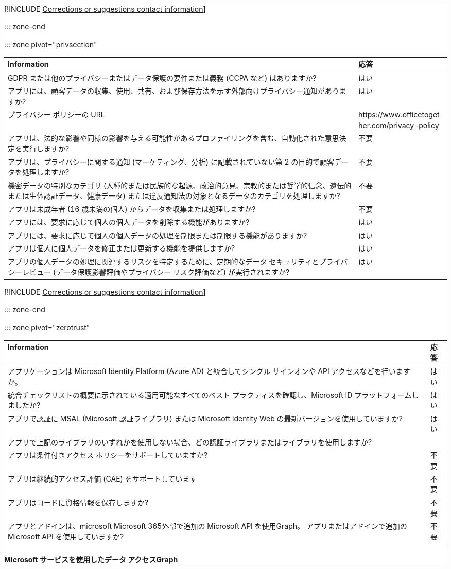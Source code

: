 [!INCLUDE [Corrections or suggestions contact information](../includes/corrections-or-suggestions.md)]

::: zone-end

::: zone pivot="privsection"

| **Information** | **応答** |
|:----------------|:-------------|
| GDPR または他のプライバシーまたはデータ保護の要件または義務 (CCPA など) はありますか? | はい |
| アプリには、顧客データの収集、使用、共有、および保存方法を示す外部向けプライバシー通知がありますか? | はい |
| プライバシー ポリシーの URL | https://www.officetogether.com/privacy-policy |
| アプリは、法的な影響や同様の影響を与える可能性があるプロファイリングを含む、自動化された意思決定を実行しますか? | 不要 |
| アプリは、プライバシーに関する通知 (マーケティング、分析) に記載されていない第 2 の目的で顧客データを処理しますか? | 不要 |
| 機密データの特別なカテゴリ (人種的または民族的な起源、政治的意見、宗教的または哲学的信念、遺伝的または生体認証データ、健康データ) または違反通知法の対象となるデータのカテゴリを処理しますか? | 不要 |
| アプリは未成年者 (16 歳未満の個人) からデータを収集または処理しますか? | 不要 |
| アプリには、要求に応じて個人の個人データを削除する機能がありますか? | はい |
| アプリには、要求に応じて個人の個人データの処理を制限または制限する機能がありますか? | はい |
| アプリは個人に個人データを修正または更新する機能を提供しますか? | はい |
| アプリの個人データの処理に関連するリスクを特定するために、定期的なデータ セキュリティとプライバシーレビュー (データ保護影響評価やプライバシー リスク評価など) が実行されますか? | はい |

[!INCLUDE [Corrections or suggestions contact information](../includes/corrections-or-suggestions.md)]

::: zone-end

::: zone pivot="zerotrust"

| **Information** | **応答** |
|:----------------|:-------------|
| アプリケーションは Microsoft Identity Platform (Azure AD) と統合してシングル サインオンや API アクセスなどを行いますか。 | はい |
| 統合チェックリストの概要に示されている適用可能なすべてのベスト プラクティスを確認し、Microsoft ID プラットフォームしましたか? | はい |
| アプリで認証に MSAL (Microsoft 認証ライブラリ) または Microsoft Identity Web の最新バージョンを使用していますか? | はい |
| アプリで上記のライブラリのいずれかを使用しない場合、どの認証ライブラリまたはライブラリを使用しますか? |  |
| アプリは条件付きアクセス ポリシーをサポートしていますか? | 不要 |
| アプリは継続的アクセス評価 (CAE) をサポートしています | 不要 |
| アプリはコードに資格情報を保存しますか? | 不要 |
| アプリとアドインは、microsoft Microsoft 365外部で追加の Microsoft API を使用Graph。 アプリまたはアドインで追加の Microsoft API を使用していますか? | 不要 |

#### <a name="data-access-using-microsoft-graph"></a>Microsoft サービスを使用したデータ アクセスGraph
